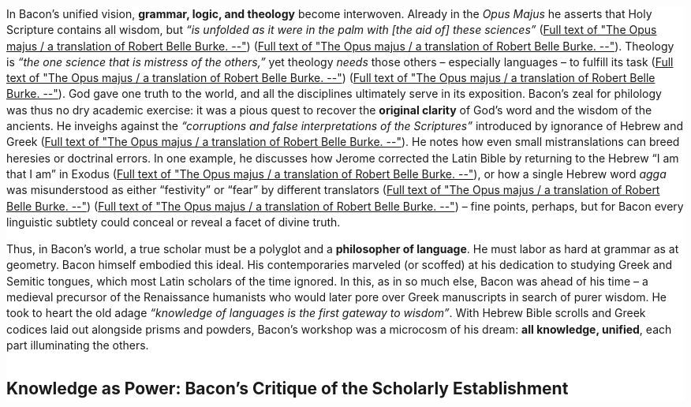 In Bacon’s unified vision, **grammar, logic, and theology** become interwoven. Already in the *Opus Majus* he asserts that Holy Scripture contains all wisdom, but *“is unfolded as it were in the palm with [the aid of] these sciences”* ([Full text of "The Opus majus / a translation of Robert Belle Burke. --"](https://archive.org/stream/opusmajustransla01baco/opusmajustransla01baco_djvu.txt#:~:text=rest%20of%20the%20sciences%20obey,the%20way%20of%20salvation%20is)) ([Full text of "The Opus majus / a translation of Robert Belle Burke. --"](https://archive.org/stream/opusmajustransla01baco/opusmajustransla01baco_djvu.txt#:~:text=be%20unfolded%20by%20canon%20law,man%20that%20does%20not%20belong)). Theology is *“the one science that is mistress of the others,”* yet theology *needs* those others – especially languages – to fulfill its task ([Full text of "The Opus majus / a translation of Robert Belle Burke. --"](https://archive.org/stream/opusmajustransla01baco/opusmajustransla01baco_djvu.txt#:~:text=perfect%20and%20that%20this%20is,I%20make%20this%20state)) ([Full text of "The Opus majus / a translation of Robert Belle Burke. --"](https://archive.org/stream/opusmajustransla01baco/opusmajustransla01baco_djvu.txt#:~:text=ment%20since%20the%20exposition%20of,leads%20down%20to%20the%20dark)). God gave one truth to the world, and all the disciplines ultimately serve in its exposition. Bacon’s zeal for philology was thus no dry academic exercise: it was a pious quest to recover the **original clarity** of God’s word and the wisdom of the ancients. He inveighs against the *“corruptions and false interpretations of the Scriptures”* introduced by ignorance of Hebrew and Greek ([Full text of "The Opus majus / a translation of Robert Belle Burke. --"](https://archive.org/stream/opusmajustransla01baco/opusmajustransla01baco_djvu.txt#:~:text=Reasons%20why%20Latins%20should%20know,languages%20necessary%20to%20the%20Church)). He notes how even small mistranslations can breed heresies or doctrinal errors. In one example, he discusses how Jerome corrected the Latin Bible by returning to the Hebrew “I am that I am” in Exodus ([Full text of "The Opus majus / a translation of Robert Belle Burke. --"](https://archive.org/stream/opusmajustransla01baco/opusmajustransla01baco_djvu.txt#:~:text=Hebrew%20and%20read%20through%20the,%E2%80%9CI%20am%20that%20I%20am%2C%E2%80%9D)), or how a single Hebrew word *agga* was misunderstood as either “festivity” or “fear” by different translators ([Full text of "The Opus majus / a translation of Robert Belle Burke. --"](https://archive.org/stream/opusmajustransla01baco/opusmajustransla01baco_djvu.txt#:~:text=text%20has%20been%20drawn%20from,dialects%20of%20the%20same%20tongue)) ([Full text of "The Opus majus / a translation of Robert Belle Burke. --"](https://archive.org/stream/opusmajustransla01baco/opusmajustransla01baco_djvu.txt#:~:text=deceived%20by%20the%20ambiguity%20we,rather%20than%20while%20blushing%20to)) – fine points, perhaps, but for Bacon every linguistic subtlety could conceal or reveal a facet of divine truth.

Thus, in Bacon’s world, a true scholar must be a polyglot and a **philosopher of language**. He must labor as hard at grammar as at geometry. Bacon himself embodied this ideal. His contemporaries marveled (or scoffed) at his dedication to studying Greek and Semitic tongues, which most Latin scholars of the time ignored. In this, as in so much else, Bacon was ahead of his time – a medieval precursor of the Renaissance humanists who would later pore over Greek manuscripts in search of purer wisdom. He took to heart the old adage *“knowledge of languages is the first gateway to wisdom”*. With Hebrew Bible scrolls and Greek codices laid out alongside prisms and powders, Bacon’s workshop was a microcosm of his dream: **all knowledge, unified**, each part illuminating the others.

## Knowledge as Power: Bacon’s Critique of the Scholarly Establishment
